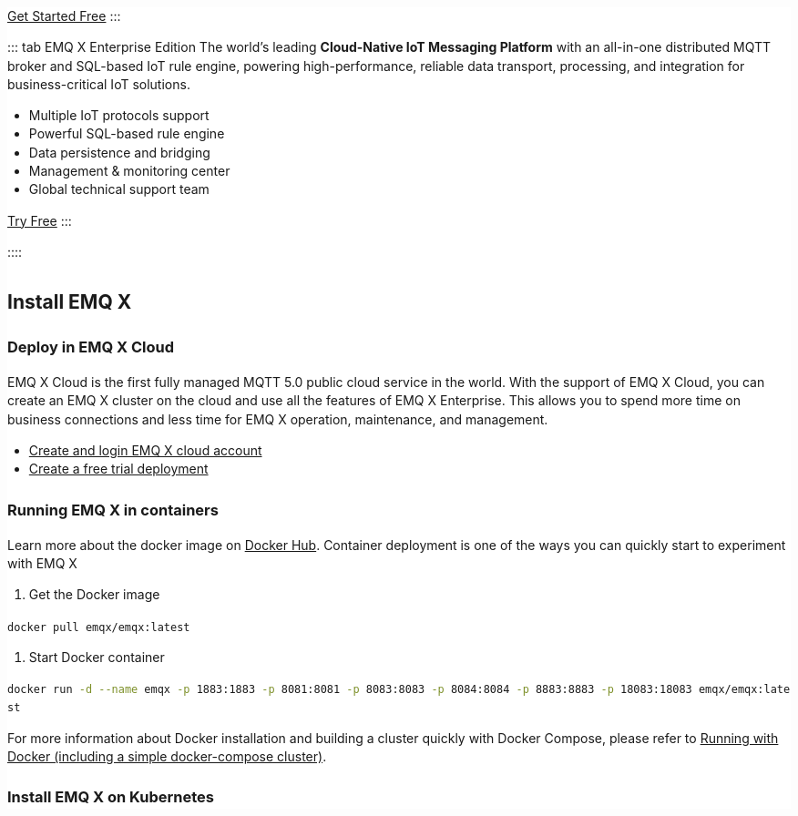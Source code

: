 [Get Started Free](https://www.emqx.com/en/try?product=cloud)
:::

::: tab EMQ X Enterprise Edition 
The world’s leading **Cloud-Native IoT Messaging Platform** with an all-in-one distributed MQTT broker and SQL-based IoT rule engine, powering high-performance, reliable data transport, processing, and integration for business-critical IoT solutions.

- Multiple IoT protocols support
- Powerful SQL-based rule engine
- Data persistence and bridging
- Management & monitoring center
- Global technical support team

[Try Free](https://www.emqx.com/en/try?product=enterprise)
:::

::::

## Install EMQ X

### Deploy in EMQ X Cloud

EMQ X Cloud is the first fully managed MQTT 5.0 public cloud service in the world. With the support of EMQ X Cloud, you can create an EMQ X cluster on the cloud and use all the features of EMQ X Enterprise. This allows you to spend more time on business connections and less time for EMQ X operation, maintenance, and management.

- [Create and login EMQ X cloud account](https://docs.emqx.com/en/cloud/latest/quick_start/introduction.html)
- [Create a free trial deployment](https://docs.emqx.com/en/cloud/latest/quick_start/create_free_trial.html)

### Running EMQ X in containers

Learn more about the docker image on [Docker Hub](https://hub.docker.com/r/emqx/emqx). Container deployment is one of the ways you can quickly start to experiment with EMQ X

1. Get the Docker image

```bash
docker pull emqx/emqx:latest
```

1. Start Docker container

```bash
docker run -d --name emqx -p 1883:1883 -p 8081:8081 -p 8083:8083 -p 8084:8084 -p 8883:8883 -p 18083:18083 emqx/emqx:latest
```

For more information about Docker installation and building a cluster quickly with Docker Compose, please refer to [Running with Docker (including a simple docker-compose cluster)](./install.md#install-emq-x-in-docker-contain-a-simple-docker-compose-cluster).

### Install EMQ X on Kubernetes
